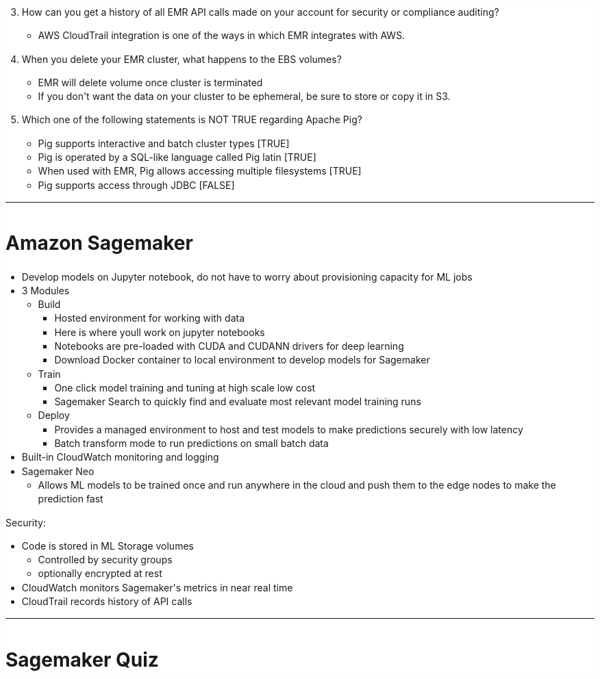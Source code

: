 

3. How can you get a history of all EMR API calls made on your account for security or compliance auditing?
    - AWS CloudTrail integration is one of the ways in which EMR integrates with AWS.



4. When you delete your EMR cluster, what happens to the EBS volumes?
    - EMR will delete volume once cluster is terminated
    - If you don't want the data on your cluster to be ephemeral, be sure to store or copy it in S3.



5. Which one of the following statements is NOT TRUE regarding Apache Pig?
    - Pig supports interactive and batch cluster types [TRUE]
    - Pig is operated by a SQL-like language called Pig latin [TRUE]
    - When used with EMR, Pig allows accessing multiple filesystems [TRUE]
    - Pig supports access through JDBC [FALSE]



---
# Amazon Sagemaker
- Develop models on Jupyter notebook, do not have to worry about provisioning capacity for ML jobs
- 3 Modules
    - Build
        - Hosted environment for working with data
        - Here is where youll work on jupyter notebooks 
        - Notebooks are pre-loaded with CUDA and CUDANN drivers for deep learning
        - Download Docker container to local environment to develop models for Sagemaker
    - Train
        - One click model training and tuning at high scale low cost
        - Sagemaker Search to quickly find and evaluate most relevant model training runs 
    - Deploy
        - Provides a managed environment to host and test models to make predictions securely with low latency
        - Batch transform mode to run predictions on small batch data
- Built-in CloudWatch monitoring and logging
- Sagemaker Neo 
    - Allows ML models to be trained once and run anywhere in the cloud and push them to the edge nodes to make the prediction fast

Security:
- Code is stored in ML Storage volumes
    - Controlled by security groups
    - optionally encrypted at rest
- CloudWatch monitors Sagemaker's metrics in near real time
- CloudTrail records history of API calls



---
# Sagemaker Quiz
